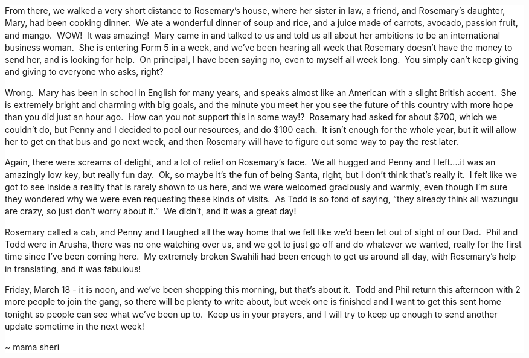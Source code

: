 

From there, we walked a very short distance to Rosemary’s house, where her sister in law, a friend, and Rosemary’s daughter, Mary, had been cooking dinner.  We ate a wonderful dinner of soup and rice, and a juice made of carrots, avocado, passion fruit, and mango.  WOW!  It was amazing!  Mary came in and talked to us and told us all about her ambitions to be an international business woman.  She is entering Form 5 in a week, and we’ve been hearing all week that Rosemary doesn’t have the money to send her, and is looking for help.  On principal, I have been saying no, even to myself all week long.  You simply can’t keep giving and giving to everyone who asks, right?



Wrong.  Mary has been in school in English for many years, and speaks almost like an American with a slight British accent.  She is extremely bright and charming with big goals, and the minute you meet her you see the future of this country with more hope than you did just an hour ago.  How can you not support this in some way!?  Rosemary had asked for about $700, which we couldn’t do, but Penny and I decided to pool our resources, and do $100 each.  It isn’t enough for the whole year, but it will allow her to get on that bus and go next week, and then Rosemary will have to figure out some way to pay the rest later.



Again, there were screams of delight, and a lot of relief on Rosemary’s face.  We all hugged and Penny and I left....it was an amazingly low key, but really fun day.  Ok, so maybe it’s the fun of being Santa, right, but I don’t think that’s really it.  I felt like we got to see inside a reality that is rarely shown to us here, and we were welcomed graciously and warmly, even though I’m sure they wondered why we were even requesting these kinds of visits.  As Todd is so fond of saying, “they already think all wazungu are crazy, so just don’t worry about it.”  We didn’t, and it was a great day!



Rosemary called a cab, and Penny and I laughed all the way home that we felt like we’d been let out of sight of our Dad.  Phil and Todd were in Arusha, there was no one watching over us, and we got to just go off and do whatever we wanted, really for the first time since I’ve been coming here.  My extremely broken Swahili had been enough to get us around all day, with Rosemary’s help in translating, and it was fabulous!



Friday, March 18 - it is noon, and we’ve been shopping this morning, but that’s about it.  Todd and Phil return this afternoon with 2 more people to join the gang, so there will be plenty to write about, but week one is finished and I want to get this sent home tonight so people can see what we’ve been up to.  Keep us in your prayers, and I will try to keep up enough to send another update sometime in the next week!



~ mama sheri






